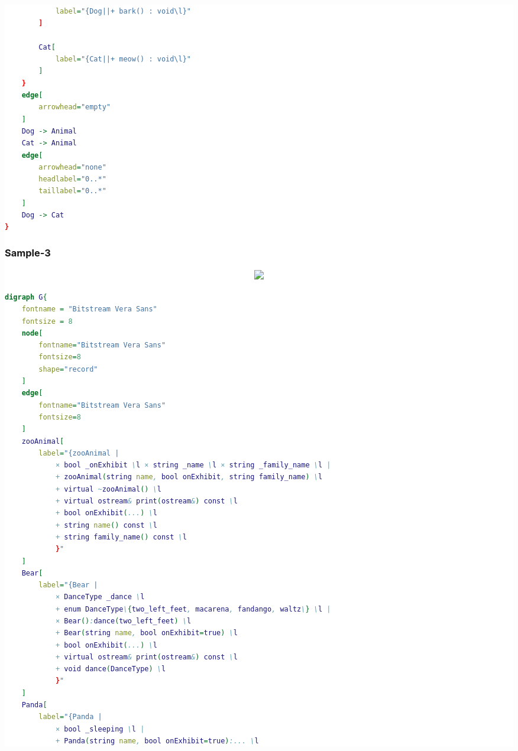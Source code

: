 ```dot
            label="{Dog||+ bark() : void\l}"
        ]

        Cat[
            label="{Cat||+ meow() : void\l}"
        ]
    }
    edge[
        arrowhead="empty"
    ]
    Dog -> Animal
    Cat -> Animal
    edge[
        arrowhead="none"
        headlabel="0..*"
        taillabel="0..*"
    ]
    Dog -> Cat
}
```

### Sample-3
<center><img src="/img/in-post/tool_img/graphviz_3.pdf" width="80%"></center>

```dot
digraph G{
    fontname = "Bitstream Vera Sans"
    fontsize = 8
    node[
        fontname="Bitstream Vera Sans"
        fontsize=8
        shape="record"
    ]
    edge[
        fontname="Bitstream Vera Sans"
        fontsize=8
    ]
    zooAnimal[
        label="{zooAnimal | 
            × bool _onExhibit \l × string _name \l × string _family_name \l |
            + zooAnimal(string name, bool onExhibit, string family_name) \l
            + virtual ~zooAnimal() \l
            + virtual ostream& print(ostream&) const \l
            + bool onExhibit(...) \l
            + string name() const \l
            + string family_name() const \l
            }"
    ]
    Bear[
        label="{Bear |
            × DanceType _dance \l
            + enum DanceType\{two_left_feet, macarena, fandango, waltz\} \l |
            × Bear():dance(two_left_feet) \l
            + Bear(string name, bool onExhibit=true) \l
            + bool onExhibit(...) \l
            + virtual ostream& print(ostream&) const \l
            + void dance(DanceType) \l
            }"
    ]
    Panda[
        label="{Panda |
            × bool _sleeping \l | 
            + Panda(string name, bool onExhibit=true):... \l
```
